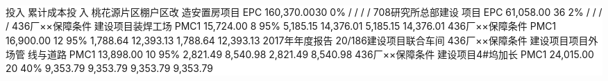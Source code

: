投入
累计成本投
入
桃花源片区棚户区改
造安置房项目
EPC
160,370.0030
0%
/
/
/
/
708研究所总部建设
项目
EPC
61,058.00
36
2%
/
/
/
/
436厂××保障条件
建设项目装焊工场
PMC1
15,724.00
8
95%
5,185.15
14,376.01
5,185.15
14,376.01
436厂××保障条件
PMC1
16,900.00
12
95%
1,788.64
12,393.13
1,788.64
12,393.13
2017年年度报告
20/186建设项目联合车间
436厂××保障条件
建设项目项目外场管
线与道路
PMC1
13,898.00
10
95%
2,821.49
8,540.98
2,821.49
8,540.98
436厂××保障条件
建设项目4#坞加长
PMC1
24,015.00
20
40%
9,353.79
9,353.79
9,353.79
9,353.79